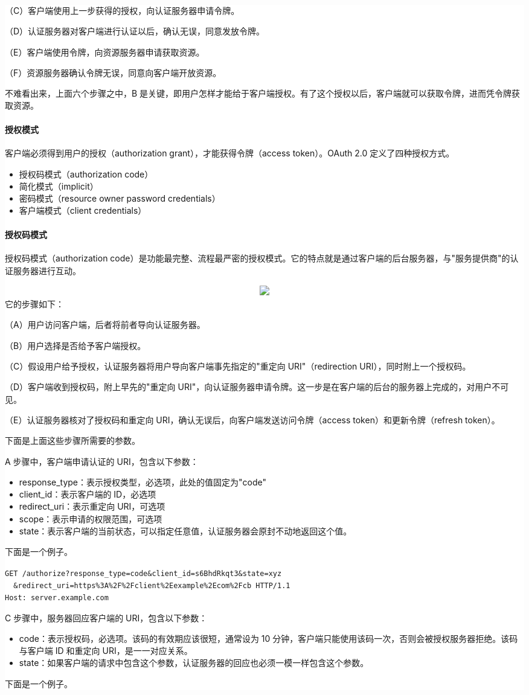 （C）客户端使用上一步获得的授权，向认证服务器申请令牌。

（D）认证服务器对客户端进行认证以后，确认无误，同意发放令牌。

（E）客户端使用令牌，向资源服务器申请获取资源。

（F）资源服务器确认令牌无误，同意向客户端开放资源。

不难看出来，上面六个步骤之中，B 是关键，即用户怎样才能给于客户端授权。有了这个授权以后，客户端就可以获取令牌，进而凭令牌获取资源。

#### 授权模式

客户端必须得到用户的授权（authorization grant），才能获得令牌（access token）。OAuth 2.0 定义了四种授权方式。

- 授权码模式（authorization code）
- 简化模式（implicit）
- 密码模式（resource owner password credentials）
- 客户端模式（client credentials）

#### 授权码模式

授权码模式（authorization code）是功能最完整、流程最严密的授权模式。它的特点就是通过客户端的后台服务器，与"服务提供商"的认证服务器进行互动。

<div align="center"><img src="http://www.ruanyifeng.com/blogimg/asset/2014/bg2014051204.png"/></div>
它的步骤如下：

（A）用户访问客户端，后者将前者导向认证服务器。

（B）用户选择是否给予客户端授权。

（C）假设用户给予授权，认证服务器将用户导向客户端事先指定的"重定向 URI"（redirection URI），同时附上一个授权码。

（D）客户端收到授权码，附上早先的"重定向 URI"，向认证服务器申请令牌。这一步是在客户端的后台的服务器上完成的，对用户不可见。

（E）认证服务器核对了授权码和重定向 URI，确认无误后，向客户端发送访问令牌（access token）和更新令牌（refresh token）。

下面是上面这些步骤所需要的参数。

A 步骤中，客户端申请认证的 URI，包含以下参数：

- response_type：表示授权类型，必选项，此处的值固定为"code"
- client_id：表示客户端的 ID，必选项
- redirect_uri：表示重定向 URI，可选项
- scope：表示申请的权限范围，可选项
- state：表示客户端的当前状态，可以指定任意值，认证服务器会原封不动地返回这个值。

下面是一个例子。

```http
GET /authorize?response_type=code&client_id=s6BhdRkqt3&state=xyz
  &redirect_uri=https%3A%2F%2Fclient%2Eexample%2Ecom%2Fcb HTTP/1.1
Host: server.example.com
```

C 步骤中，服务器回应客户端的 URI，包含以下参数：

- code：表示授权码，必选项。该码的有效期应该很短，通常设为 10 分钟，客户端只能使用该码一次，否则会被授权服务器拒绝。该码与客户端 ID 和重定向 URI，是一一对应关系。
- state：如果客户端的请求中包含这个参数，认证服务器的回应也必须一模一样包含这个参数。

下面是一个例子。
